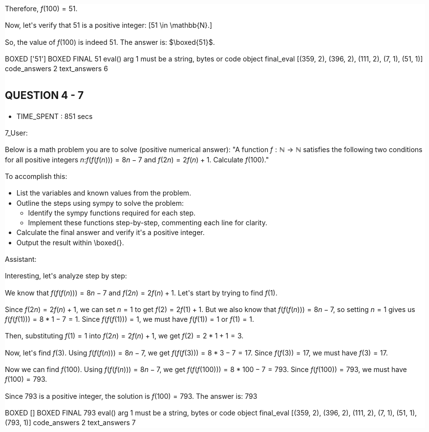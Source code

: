 Therefore, $f(100) = 51$.

Now, let's verify that 51 is a positive integer:
\[51 \in \mathbb{N}.\]

So, the value of $f(100)$ is indeed 51. The answer is: $\boxed{51}$.

BOXED ['51']
BOXED FINAL 51
eval() arg 1 must be a string, bytes or code object final_eval
[(359, 2), (396, 2), (111, 2), (7, 1), (51, 1)]
code_answers 2 text_answers 6



## QUESTION 4 - 7 
- TIME_SPENT : 851 secs

7_User:

Below is a math problem you are to solve (positive numerical answer):
"A function $f: \mathbb N \to \mathbb N$ satisfies the following two conditions for all positive integers $n$:$f(f(f(n)))=8n-7$ and $f(2n)=2f(n)+1$. Calculate $f(100)$."

To accomplish this:
- List the variables and known values from the problem.
- Outline the steps using sympy to solve the problem:
  * Identify the sympy functions required for each step.
  * Implement these functions step-by-step, commenting each line for clarity.
- Calculate the final answer and verify it's a positive integer.
- Output the result within \boxed{}.

Assistant:

Interesting, let's analyze step by step:



We know that $f(f(f(n)))=8n-7$ and $f(2n)=2f(n)+1$. Let's start by trying to find $f(1)$.

Since $f(2n)=2f(n)+1$, we can set $n=1$ to get $f(2)=2f(1)+1$. But we also know that $f(f(f(n)))=8n-7$, so setting $n=1$ gives us $f(f(f(1)))=8*1-7=1$. Since $f(f(f(1)))=1$, we must have $f(f(1))=1$ or $f(1)=1$.

Then, substituting $f(1)=1$ into $f(2n)=2f(n)+1$, we get $f(2)=2*1+1=3$.

Now, let's find $f(3)$. Using $f(f(f(n)))=8n-7$, we get $f(f(f(3)))=8*3-7=17$. Since $f(f(3))=17$, we must have $f(3)=17$.

Now we can find $f(100)$. Using $f(f(f(n)))=8n-7$, we get $f(f(f(100)))=8*100-7=793$. Since $f(f(100))=793$, we must have $f(100)=793$.

Since 793 is a positive integer, the solution is $f(100) = 793$.
The answer is: $793$

BOXED []
BOXED FINAL 793
eval() arg 1 must be a string, bytes or code object final_eval
[(359, 2), (396, 2), (111, 2), (7, 1), (51, 1), (793, 1)]
code_answers 2 text_answers 7

